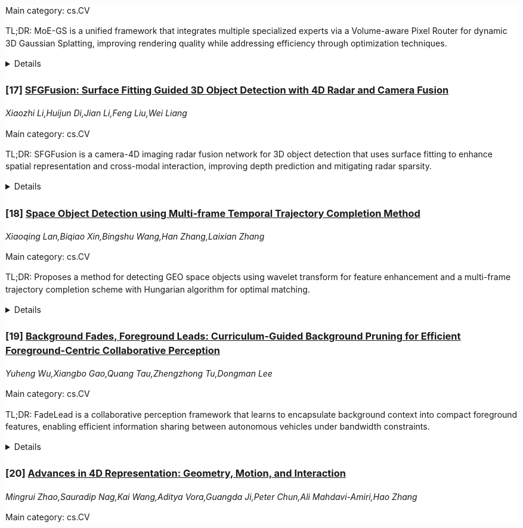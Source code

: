 Main category: cs.CV

TL;DR: MoE-GS is a unified framework that integrates multiple specialized experts via a Volume-aware Pixel Router for dynamic 3D Gaussian Splatting, improving rendering quality while addressing efficiency through optimization techniques.


<details><summary>Details</summary></details>


### [17] [SFGFusion: Surface Fitting Guided 3D Object Detection with 4D Radar and Camera Fusion](https://arxiv.org/abs/2510.19215)
*Xiaozhi Li,Huijun Di,Jian Li,Feng Liu,Wei Liang*

Main category: cs.CV

TL;DR: SFGFusion is a camera-4D imaging radar fusion network for 3D object detection that uses surface fitting to enhance spatial representation and cross-modal interaction, improving depth prediction and mitigating radar sparsity.


<details><summary>Details</summary></details>


### [18] [Space Object Detection using Multi-frame Temporal Trajectory Completion Method](https://arxiv.org/abs/2510.19220)
*Xiaoqing Lan,Biqiao Xin,Bingshu Wang,Han Zhang,Laixian Zhang*

Main category: cs.CV

TL;DR: Proposes a method for detecting GEO space objects using wavelet transform for feature enhancement and a multi-frame trajectory completion scheme with Hungarian algorithm for optimal matching.


<details><summary>Details</summary></details>


### [19] [Background Fades, Foreground Leads: Curriculum-Guided Background Pruning for Efficient Foreground-Centric Collaborative Perception](https://arxiv.org/abs/2510.19250)
*Yuheng Wu,Xiangbo Gao,Quang Tau,Zhengzhong Tu,Dongman Lee*

Main category: cs.CV

TL;DR: FadeLead is a collaborative perception framework that learns to encapsulate background context into compact foreground features, enabling efficient information sharing between autonomous vehicles under bandwidth constraints.


<details><summary>Details</summary></details>


### [20] [Advances in 4D Representation: Geometry, Motion, and Interaction](https://arxiv.org/abs/2510.19255)
*Mingrui Zhao,Sauradip Nag,Kai Wang,Aditya Vora,Guangda Ji,Peter Chun,Ali Mahdavi-Amiri,Hao Zhang*

Main category: cs.CV
